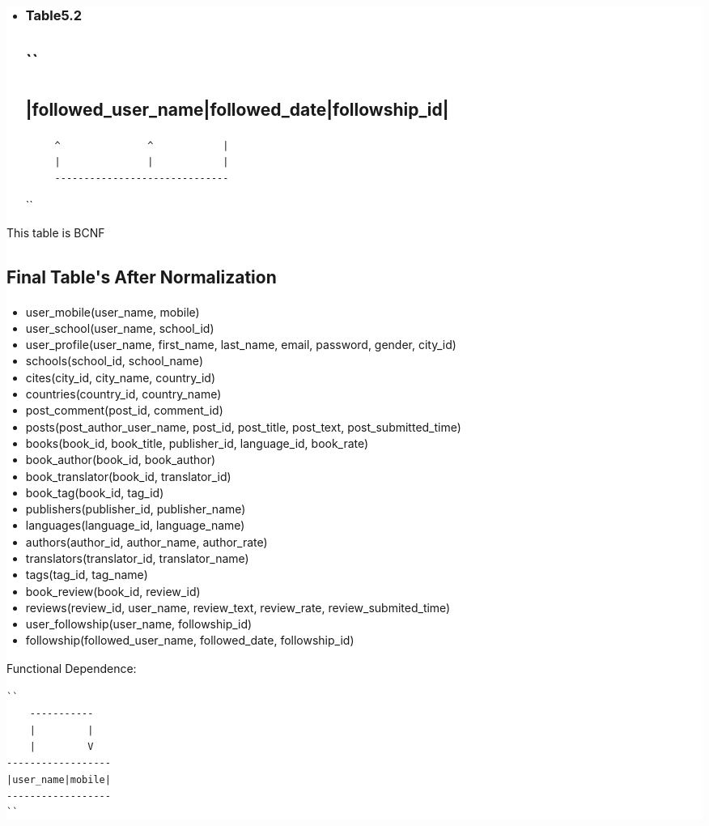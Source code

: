 *	### Table5.2
	``
	------------------------------------------------
	|followed_user_name|followed_date|followship_id|
	------------------------------------------------
		     ^               ^            |
		     |               |            |
		     ------------------------------
	``

This table is BCNF 








Final Table's After Normalization
---------------------------------
*	user_mobile(user_name, mobile)
*	user_school(user_name, school_id)
*	user_profile(user_name, first_name, last_name, email, password, gender, city_id)
*	schools(school_id, school_name)
*	cites(city_id, city_name, country_id)
*	countries(country_id, country_name)
*	post_comment(post_id, comment_id)
*	posts(post_author_user_name, post_id, post_title, post_text, post_submitted_time)
*	books(book_id, book_title, publisher_id, language_id, book_rate)
*	book_author(book_id, book_author)
*	book_translator(book_id, translator_id)
*	book_tag(book_id, tag_id)
*	publishers(publisher_id, publisher_name)
*	languages(language_id, language_name)
*	authors(author_id, author_name, author_rate)
*	translators(translator_id, translator_name)
*	tags(tag_id, tag_name)
*	book_review(book_id, review_id)
*	reviews(review_id, user_name, review_text, review_rate, review_submited_time)
*	user_followship(user_name, followship_id)
*	followship(followed_user_name, followed_date, followship_id)


Functional Dependence:


	``
	    -----------
	    |         |
	    |         V
	------------------
	|user_name|mobile|
	------------------
	``
